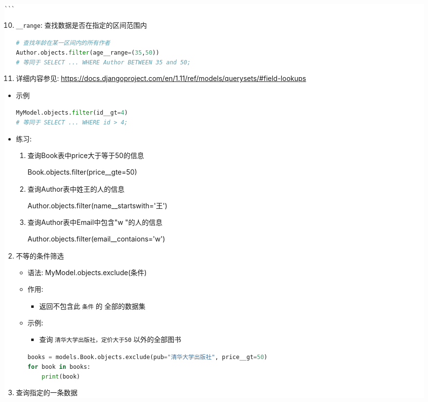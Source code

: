 	```

10. `__range`: 查找数据是否在指定的区间范围内

	```python
	# 查找年龄在某一区间内的所有作者
	Author.objects.filter(age__range=(35,50))
	# 等同于 SELECT ... WHERE Author BETWEEN 35 and 50;
	
	```

11. 详细内容参见: <https://docs.djangoproject.com/en/1.11/ref/models/querysets/#field-lookups>

- 示例

	```python
	MyModel.objects.filter(id__gt=4)
	# 等同于 SELECT ... WHERE id > 4;
	
	```

- 练习:

	1. 查询Book表中price大于等于50的信息

		Book.objects.filter(price__gte=50)

	2. 查询Author表中姓王的人的信息

		Author.objects.filter(name__startswith='王')

	3. 查询Author表中Email中包含"w "的人的信息

		Author.objects.filter(email__contaions='w')

2. 不等的条件筛选

	- 语法:
		MyModel.objects.exclude(条件)

	- 作用:

		- 返回不包含此 `条件` 的 全部的数据集

	- 示例:

		- 查询 `清华大学出版社，定价大于50` 以外的全部图书

		```python
		books = models.Book.objects.exclude(pub="清华大学出版社", price__gt=50)
		for book in books:
		    print(book)
		
		```

3. 查询指定的一条数据

